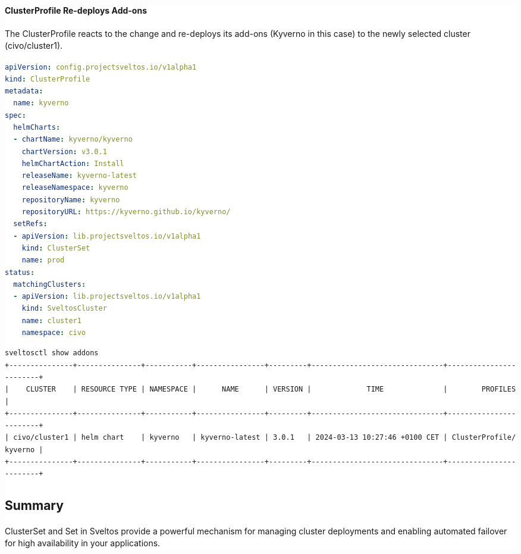 #### ClusterProfile Re-deploys Add-ons

The ClusterProfile reacts to the change and re-deploys its add-ons (Kyverno in this case) to the newly selected cluster (civo/cluster1).

```yaml
apiVersion: config.projectsveltos.io/v1alpha1
kind: ClusterProfile
metadata:
  name: kyverno
spec:
  helmCharts:
  - chartName: kyverno/kyverno
    chartVersion: v3.0.1
    helmChartAction: Install
    releaseName: kyverno-latest
    releaseNamespace: kyverno
    repositoryName: kyverno
    repositoryURL: https://kyverno.github.io/kyverno/
  setRefs:
  - apiVersion: lib.projectsveltos.io/v1alpha1
    kind: ClusterSet
    name: prod
status:
  matchingClusters:
  - apiVersion: lib.projectsveltos.io/v1alpha1
    kind: SveltosCluster
    name: cluster1
    namespace: civo
```

```
sveltosctl show addons  
+---------------+---------------+-----------+----------------+---------+-------------------------------+------------------------+
|    CLUSTER    | RESOURCE TYPE | NAMESPACE |      NAME      | VERSION |             TIME              |        PROFILES        |
+---------------+---------------+-----------+----------------+---------+-------------------------------+------------------------+
| civo/cluster1 | helm chart    | kyverno   | kyverno-latest | 3.0.1   | 2024-03-13 10:27:46 +0100 CET | ClusterProfile/kyverno |
+---------------+---------------+-----------+----------------+---------+-------------------------------+------------------------+
```

## Summary

ClusterSet and Set in Sveltos provide a powerful mechanism for managing cluster deployments and enabling automated failover for high availability in your applications.